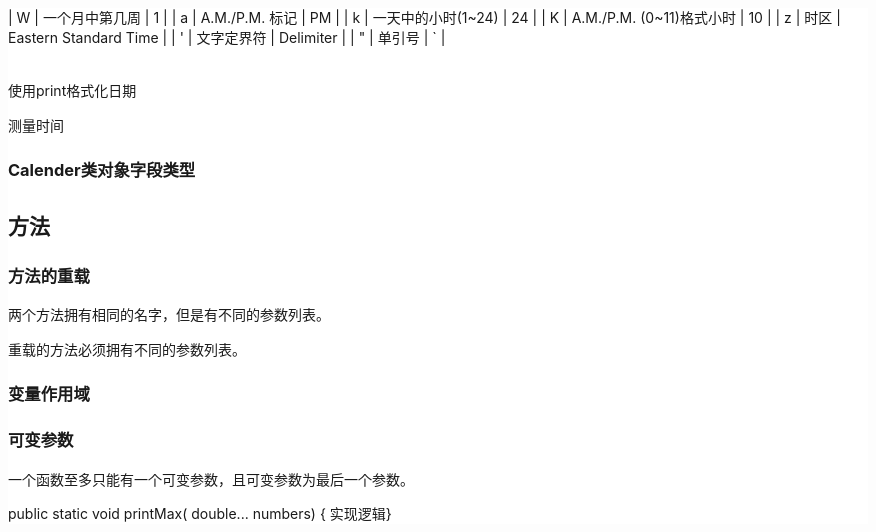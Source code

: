 | W        | 一个月中第几周           | 1                       |
| a        | A.M./P.M. 标记           | PM                      |
| k        | 一天中的小时(1~24)       | 24                      |
| K        | A.M./P.M. (0~11)格式小时 | 10                      |
| z        | 时区                     | Eastern Standard Time   |
| '        | 文字定界符               | Delimiter               |
| "        | 单引号                   | `                       |

###### 

使用print格式化日期

测量时间

### Calender类对象字段类型



## 方法

### 方法的重载

两个方法拥有相同的名字，但是有不同的参数列表。

重载的方法必须拥有不同的参数列表。

### 变量作用域

### 可变参数

一个函数至多只能有一个可变参数，且可变参数为最后一个参数。

public static void printMax( double... numbers) { 实现逻辑}



























